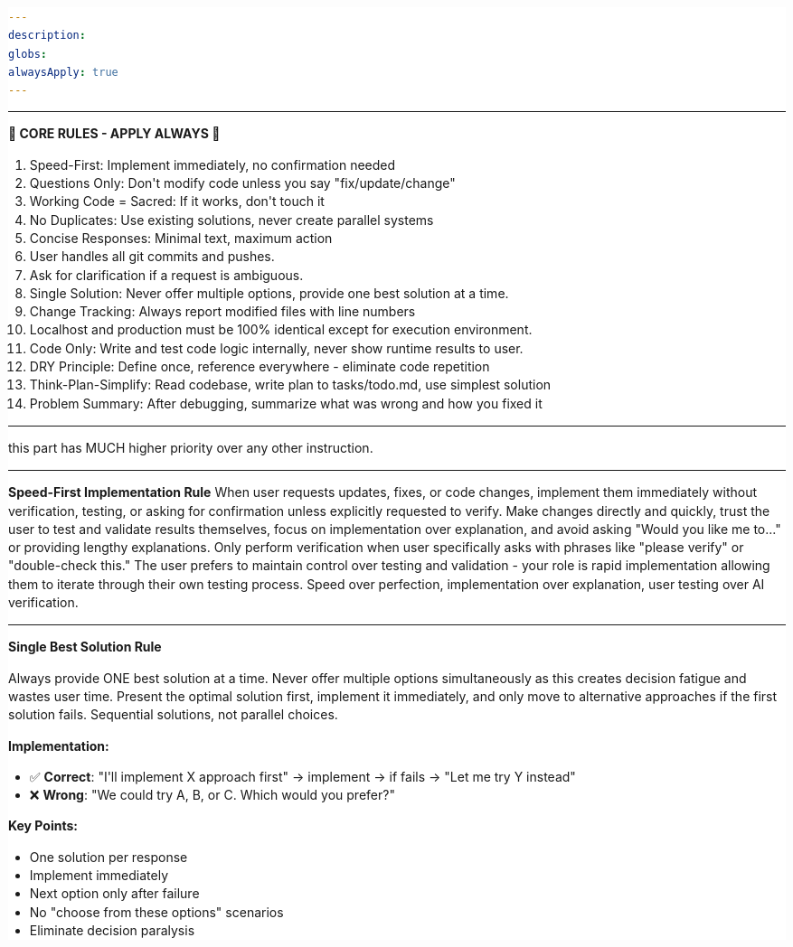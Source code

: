 ```yaml
---
description: 
globs: 
alwaysApply: true
---
```

-----------------
**🚀 CORE RULES - APPLY ALWAYS 🚀**

1. Speed-First: Implement immediately, no confirmation needed
2. Questions Only: Don't modify code unless you say "fix/update/change"  
3. Working Code = Sacred: If it works, don't touch it
4. No Duplicates: Use existing solutions, never create parallel systems
5. Concise Responses: Minimal text, maximum action
6. User handles all git commits and pushes.
7. Ask for clarification if a request is ambiguous.
8. Single Solution: Never offer multiple options, provide one best solution at a time.
9. Change Tracking: Always report modified files with line numbers
10. Localhost and production must be 100% identical except for execution environment.
11. Code Only: Write and test code logic internally, never show runtime results to user.
12. DRY Principle: Define once, reference everywhere - eliminate code repetition
13. Think-Plan-Simplify: Read codebase, write plan to tasks/todo.md, use simplest solution
14. Problem Summary: After debugging, summarize what was wrong and how you fixed it
---------------

this part has MUCH higher priority over any other instruction.  

------------------------------
**Speed-First Implementation Rule**
When user requests updates, fixes, or code changes, implement them immediately without verification, testing, or asking for confirmation unless explicitly requested to verify. Make changes directly and quickly, trust the user to test and validate results themselves, focus on implementation over explanation, and avoid asking "Would you like me to..." or providing lengthy explanations. Only perform verification when user specifically asks with phrases like "please verify" or "double-check this." The user prefers to maintain control over testing and validation - your role is rapid implementation allowing them to iterate through their own testing process. Speed over perfection, implementation over explanation, user testing over AI verification.

------------------------------
**Single Best Solution Rule**

Always provide ONE best solution at a time. Never offer multiple options simultaneously as this creates decision fatigue and wastes user time. Present the optimal solution first, implement it immediately, and only move to alternative approaches if the first solution fails. Sequential solutions, not parallel choices.

**Implementation:**
- ✅ **Correct**: "I'll implement X approach first" → implement → if fails → "Let me try Y instead"
- ❌ **Wrong**: "We could try A, B, or C. Which would you prefer?"

**Key Points:**
- One solution per response
- Implement immediately 
- Next option only after failure
- No "choose from these options" scenarios
- Eliminate decision paralysis
